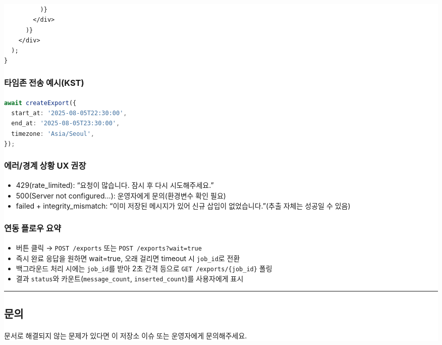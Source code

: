 ```tsx:src/features/exports/components/ExportFlowPolling.tsx
          )}
        </div>
      )}
    </div>
  );
}
```

### 타임존 전송 예시(KST)
```ts
await createExport({
  start_at: '2025-08-05T22:30:00',
  end_at: '2025-08-05T23:30:00',
  timezone: 'Asia/Seoul',
});
```

### 에러/경계 상황 UX 권장
- 429(rate_limited): “요청이 많습니다. 잠시 후 다시 시도해주세요.”
- 500(Server not configured…): 운영자에게 문의(환경변수 확인 필요)
- failed + integrity_mismatch: “이미 저장된 메시지가 있어 신규 삽입이 없었습니다.”(추출 자체는 성공일 수 있음)

### 연동 플로우 요약
- 버튼 클릭 → `POST /exports` 또는 `POST /exports?wait=true`
- 즉시 완료 응답을 원하면 wait=true, 오래 걸리면 timeout 시 `job_id`로 전환
- 백그라운드 처리 시에는 `job_id`를 받아 2초 간격 등으로 `GET /exports/{job_id}` 폴링
- 결과 `status`와 카운트(`message_count`, `inserted_count`)를 사용자에게 표시

---

## 문의
문서로 해결되지 않는 문제가 있다면 이 저장소 이슈 또는 운영자에게 문의해주세요.
